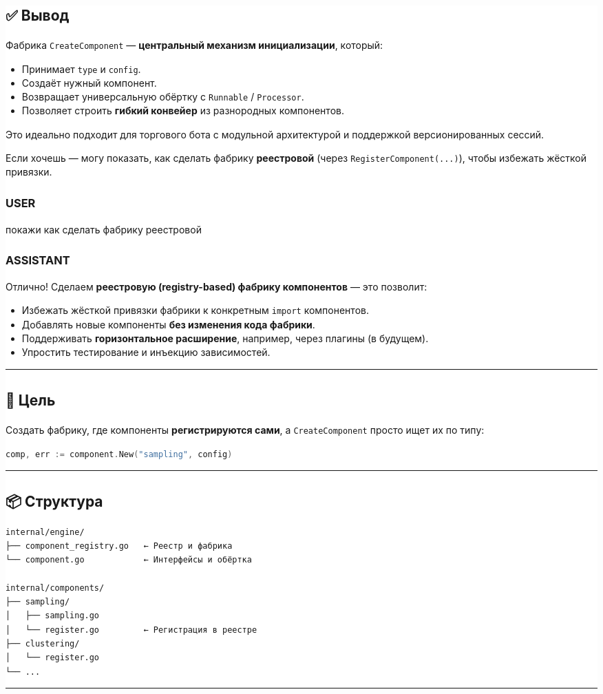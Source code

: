 
## ✅ Вывод

Фабрика `CreateComponent` — **центральный механизм инициализации**, который:

- Принимает `type` и `config`.
- Создаёт нужный компонент.
- Возвращает универсальную обёртку с `Runnable` / `Processor`.
- Позволяет строить **гибкий конвейер** из разнородных компонентов.

Это идеально подходит для торгового бота с модульной архитектурой и поддержкой версионированных сессий.

Если хочешь — могу показать, как сделать фабрику **реестровой** (через `RegisterComponent(...)`), чтобы избежать жёсткой привязки.

### USER
покажи как сделать фабрику реестровой

### ASSISTANT
Отлично! Сделаем **реестровую (registry-based) фабрику компонентов** — это позволит:

- Избежать жёсткой привязки фабрики к конкретным `import` компонентов.
- Добавлять новые компоненты **без изменения кода фабрики**.
- Поддерживать **горизонтальное расширение**, например, через плагины (в будущем).
- Упростить тестирование и инъекцию зависимостей.

---

## 🎯 Цель

Создать фабрику, где компоненты **регистрируются сами**, а `CreateComponent` просто ищет их по типу:

```go
comp, err := component.New("sampling", config)
```

---

## 📦 Структура

```
internal/engine/
├── component_registry.go   ← Реестр и фабрика
└── component.go            ← Интерфейсы и обёртка

internal/components/
├── sampling/
│   ├── sampling.go
│   └── register.go         ← Регистрация в реестре
├── clustering/
│   └── register.go
└── ...
```

---